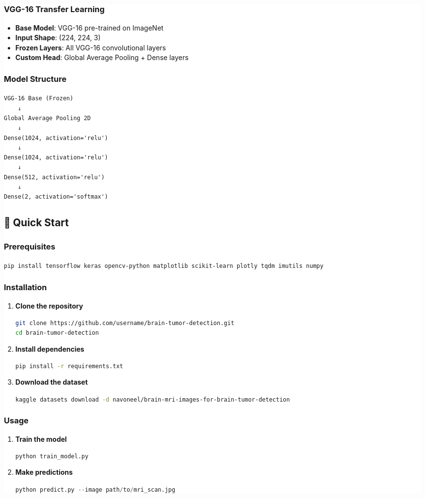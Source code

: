 ### VGG-16 Transfer Learning
- **Base Model**: VGG-16 pre-trained on ImageNet
- **Input Shape**: (224, 224, 3)
- **Frozen Layers**: All VGG-16 convolutional layers
- **Custom Head**: Global Average Pooling + Dense layers

### Model Structure
```
VGG-16 Base (Frozen)
    ↓
Global Average Pooling 2D
    ↓
Dense(1024, activation='relu')
    ↓
Dense(1024, activation='relu')
    ↓
Dense(512, activation='relu')
    ↓
Dense(2, activation='softmax')
```

## 🚀 Quick Start

### Prerequisites
```bash
pip install tensorflow keras opencv-python matplotlib scikit-learn plotly tqdm imutils numpy
```

### Installation
1. **Clone the repository**
   ```bash
   git clone https://github.com/username/brain-tumor-detection.git
   cd brain-tumor-detection
   ```

2. **Install dependencies**
   ```bash
   pip install -r requirements.txt
   ```

3. **Download the dataset**
   ```bash
   kaggle datasets download -d navoneel/brain-mri-images-for-brain-tumor-detection
   ```

### Usage
1. **Train the model**
   ```python
   python train_model.py
   ```

2. **Make predictions**
   ```python
   python predict.py --image path/to/mri_scan.jpg
   ```
